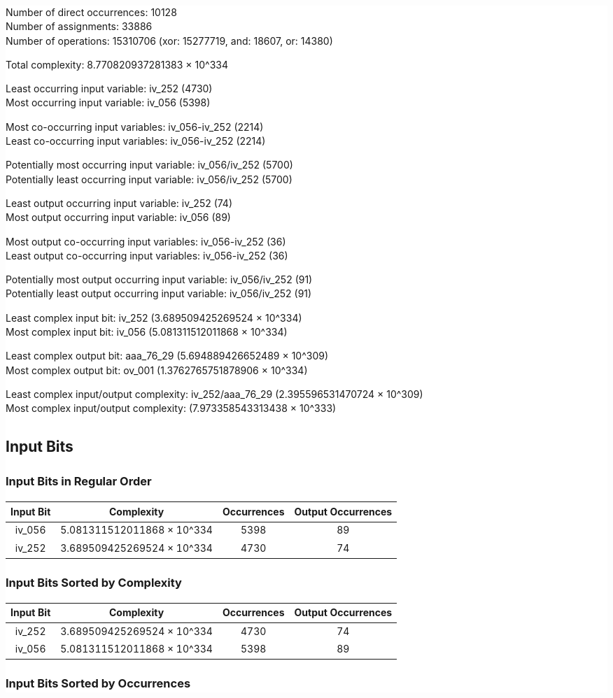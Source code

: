 Number of direct occurrences: 10128  
Number of assignments: 33886  
Number of operations: 15310706
(xor: 15277719,
and: 18607,
or: 14380)

Total complexity: 8.770820937281383 × 10^334

Least occurring input variable: iv_252 (4730)  
Most occurring input variable: iv_056 (5398)

Most co-occurring input variables: iv_056-iv_252 (2214)  
Least co-occurring input variables: iv_056-iv_252 (2214)

Potentially most occurring input variable: iv_056/iv_252 (5700)  
Potentially least occurring input variable: iv_056/iv_252 (5700)

Least output occurring input variable: iv_252 (74)  
Most output occurring input variable: iv_056 (89)

Most output co-occurring input variables: iv_056-iv_252 (36)  
Least output co-occurring input variables: iv_056-iv_252 (36)

Potentially most output occurring input variable: iv_056/iv_252 (91)  
Potentially least output occurring input variable: iv_056/iv_252 (91)

Least complex input bit: iv_252 (3.689509425269524 × 10^334)  
Most complex input bit: iv_056 (5.081311512011868 × 10^334)

Least complex output bit: aaa_76_29 (5.694889426652489 × 10^309)  
Most complex output bit: ov_001 (1.3762765751878906 × 10^334)

Least complex input/output complexity: iv_252/aaa_76_29 (2.395596531470724 × 10^309)  
Most complex input/output complexity:  (7.973358543313438 × 10^333)

## Input Bits

### Input Bits in Regular Order

| Input Bit | Complexity | Occurrences | Output Occurrences |
|:---------:|:----------:|:-----------:|:------------------:|
| iv_056 | 5.081311512011868 × 10^334 | 5398 | 89 |
| iv_252 | 3.689509425269524 × 10^334 | 4730 | 74 |

### Input Bits Sorted by Complexity

| Input Bit | Complexity | Occurrences | Output Occurrences |
|:---------:|:----------:|:-----------:|:------------------:|
| iv_252 | 3.689509425269524 × 10^334 | 4730 | 74 |
| iv_056 | 5.081311512011868 × 10^334 | 5398 | 89 |

### Input Bits Sorted by Occurrences
